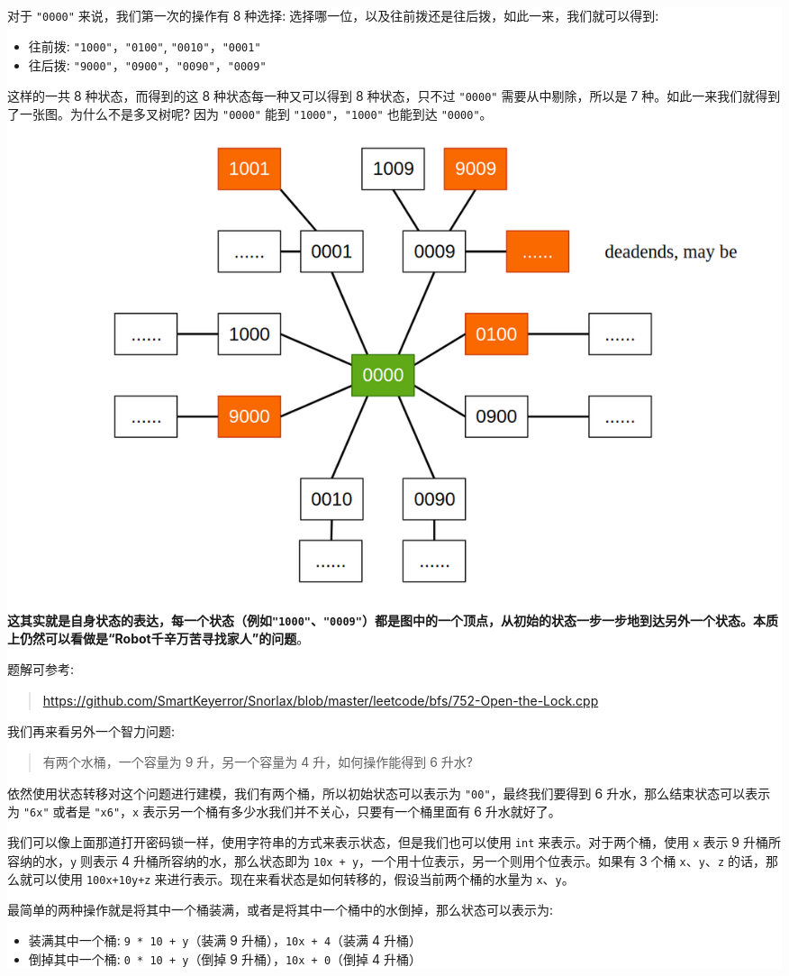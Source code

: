 对于 `"0000"` 来说，我们第一次的操作有 8 种选择: 选择哪一位，以及往前拨还是往后拨，如此一来，我们就可以得到:

- 往前拨: `"1000"`，`"0100"`, `"0010"`，`"0001"`
- 往后拨: `"9000"`，`"0900"`，`"0090"`，`"0009"`

这样的一共 8 种状态，而得到的这 8 种状态每一种又可以得到 8 种状态，只不过 `"0000"` 需要从中剔除，所以是 7 种。如此一来我们就得到了一张图。为什么不是多叉树呢? 因为 `"0000"` 能到 `"1000"`，`"1000"` 也能到达 `"0000"`。

![Alt text](images/1609314215174.png)

**这其实就是自身状态的表达，每一个状态（例如`"1000"`、`"0009"`）都是图中的一个顶点，从初始的状态一步一步地到达另外一个状态。本质上仍然可以看做是“Robot千辛万苦寻找家人”的问题**。

题解可参考:

> https://github.com/SmartKeyerror/Snorlax/blob/master/leetcode/bfs/752-Open-the-Lock.cpp

我们再来看另外一个智力问题:

> 有两个水桶，一个容量为 9 升，另一个容量为 4 升，如何操作能得到 6 升水?

依然使用状态转移对这个问题进行建模，我们有两个桶，所以初始状态可以表示为 `"00"`，最终我们要得到 6 升水，那么结束状态可以表示为 `"6x"` 或者是 `"x6"`，`x` 表示另一个桶有多少水我们并不关心，只要有一个桶里面有 6 升水就好了。

我们可以像上面那道打开密码锁一样，使用字符串的方式来表示状态，但是我们也可以使用 `int` 来表示。对于两个桶，使用 `x` 表示 9 升桶所容纳的水，`y` 则表示 4 升桶所容纳的水，那么状态即为 `10x + y`，一个用十位表示，另一个则用个位表示。如果有 3 个桶 `x`、`y`、`z` 的话，那么就可以使用 `100x+10y+z` 来进行表示。现在来看状态是如何转移的，假设当前两个桶的水量为 `x`、`y`。

最简单的两种操作就是将其中一个桶装满，或者是将其中一个桶中的水倒掉，那么状态可以表示为:

- 装满其中一个桶: `9 * 10 + y`（装满 9 升桶），`10x + 4`（装满 4 升桶）
- 倒掉其中一个桶: `0 * 10 + y`（倒掉 9 升桶），`10x + 0`（倒掉 4 升桶）
